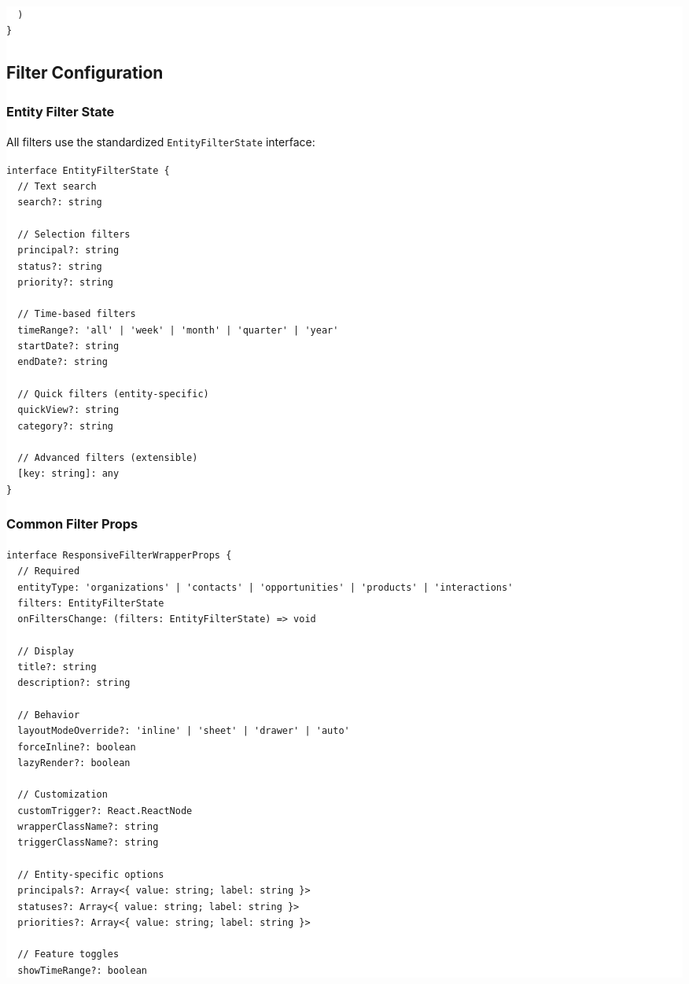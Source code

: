 ```tsx
  )
}
```

## Filter Configuration

### Entity Filter State

All filters use the standardized `EntityFilterState` interface:

```tsx
interface EntityFilterState {
  // Text search
  search?: string

  // Selection filters
  principal?: string
  status?: string
  priority?: string

  // Time-based filters
  timeRange?: 'all' | 'week' | 'month' | 'quarter' | 'year'
  startDate?: string
  endDate?: string

  // Quick filters (entity-specific)
  quickView?: string
  category?: string

  // Advanced filters (extensible)
  [key: string]: any
}
```

### Common Filter Props

```tsx
interface ResponsiveFilterWrapperProps {
  // Required
  entityType: 'organizations' | 'contacts' | 'opportunities' | 'products' | 'interactions'
  filters: EntityFilterState
  onFiltersChange: (filters: EntityFilterState) => void

  // Display
  title?: string
  description?: string

  // Behavior
  layoutModeOverride?: 'inline' | 'sheet' | 'drawer' | 'auto'
  forceInline?: boolean
  lazyRender?: boolean

  // Customization
  customTrigger?: React.ReactNode
  wrapperClassName?: string
  triggerClassName?: string

  // Entity-specific options
  principals?: Array<{ value: string; label: string }>
  statuses?: Array<{ value: string; label: string }>
  priorities?: Array<{ value: string; label: string }>

  // Feature toggles
  showTimeRange?: boolean
```